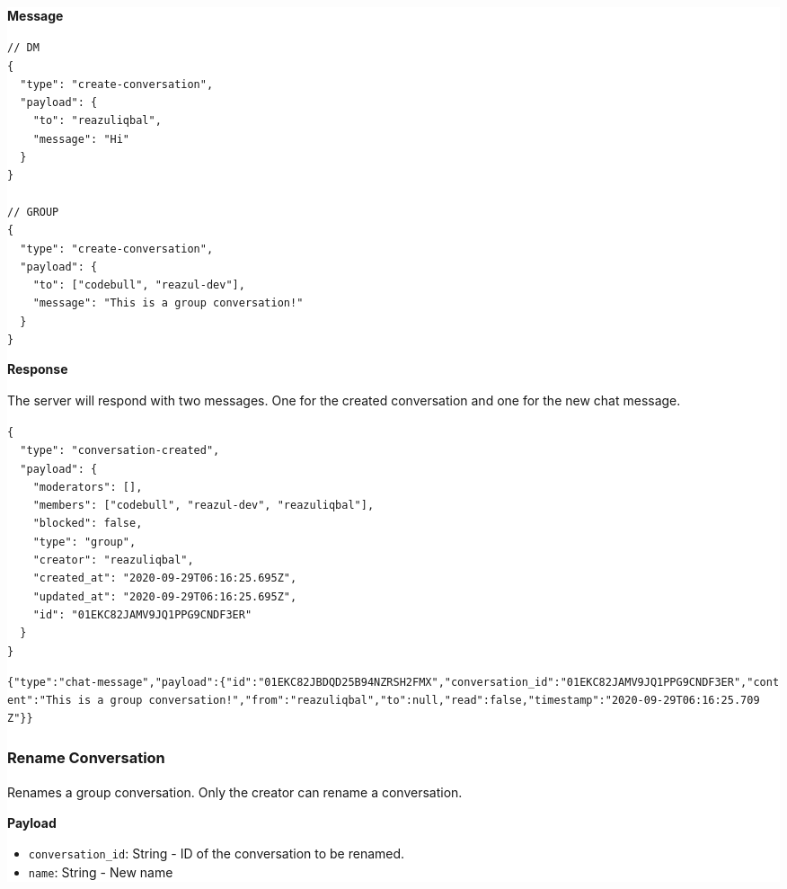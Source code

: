 **Message**
```json=
// DM
{
  "type": "create-conversation",
  "payload": {
    "to": "reazuliqbal",
    "message": "Hi"
  }
}

// GROUP
{
  "type": "create-conversation",
  "payload": {
    "to": ["codebull", "reazul-dev"],
    "message": "This is a group conversation!"
  }
}
```

**Response**

The server will respond with two messages. One for the created conversation and one for the new chat message.

```json=
{
  "type": "conversation-created",
  "payload": {
    "moderators": [],
    "members": ["codebull", "reazul-dev", "reazuliqbal"],
    "blocked": false,
    "type": "group",
    "creator": "reazuliqbal",
    "created_at": "2020-09-29T06:16:25.695Z",
    "updated_at": "2020-09-29T06:16:25.695Z",
    "id": "01EKC82JAMV9JQ1PPG9CNDF3ER"
  }
}
```

```json=
{"type":"chat-message","payload":{"id":"01EKC82JBDQD25B94NZRSH2FMX","conversation_id":"01EKC82JAMV9JQ1PPG9CNDF3ER","content":"This is a group conversation!","from":"reazuliqbal","to":null,"read":false,"timestamp":"2020-09-29T06:16:25.709Z"}}
```

### Rename Conversation

Renames a group conversation. Only the creator can rename a conversation.

**Payload**

- `conversation_id`: String - ID of the conversation to be renamed.
- `name`: String - New name

